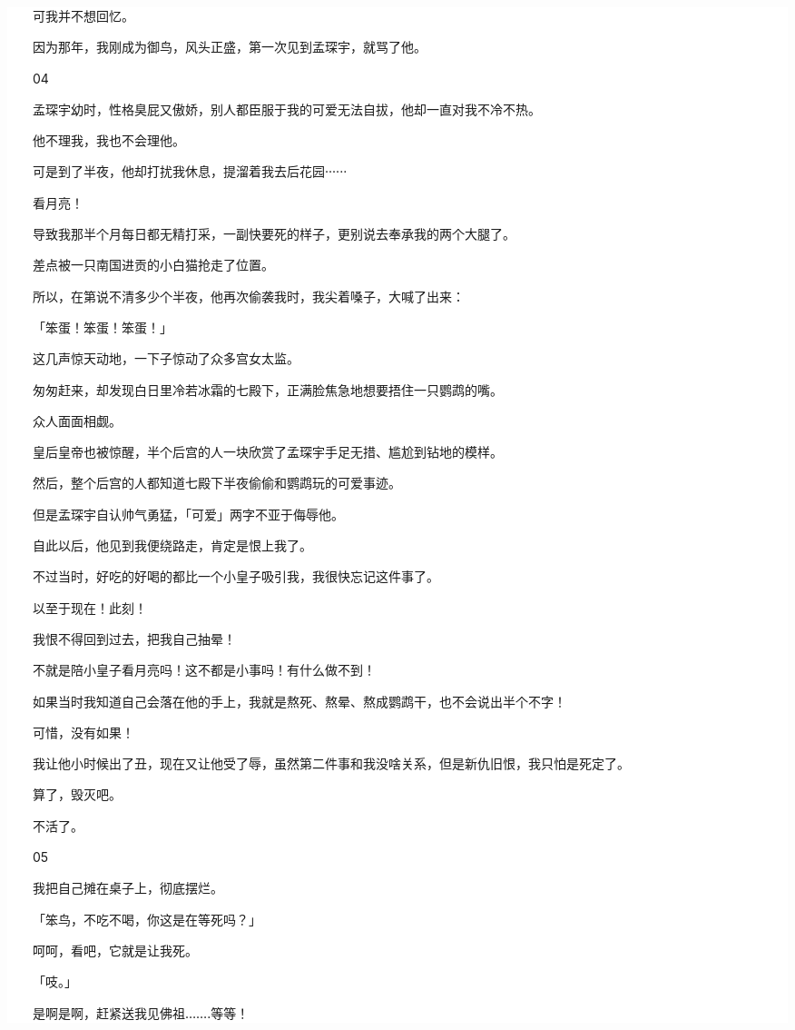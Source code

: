 &emsp;&emsp;可我并不想回忆。  
  
&emsp;&emsp;因为那年，我刚成为御鸟，风头正盛，第一次见到孟琛宇，就骂了他。  
  
&emsp;&emsp;04  
  
&emsp;&emsp;孟琛宇幼时，性格臭屁又傲娇，别人都臣服于我的可爱无法自拔，他却一直对我不冷不热。  
  
&emsp;&emsp;他不理我，我也不会理他。  
  
&emsp;&emsp;可是到了半夜，他却打扰我休息，提溜着我去后花园······  
  
&emsp;&emsp;看月亮！  
  
&emsp;&emsp;导致我那半个月每日都无精打采，一副快要死的样子，更别说去奉承我的两个大腿了。  
  
&emsp;&emsp;差点被一只南国进贡的小白猫抢走了位置。  
  
&emsp;&emsp;所以，在第说不清多少个半夜，他再次偷袭我时，我尖着嗓子，大喊了出来：  
  
&emsp;&emsp;「笨蛋！笨蛋！笨蛋！」  
  
&emsp;&emsp;这几声惊天动地，一下子惊动了众多宫女太监。  
  
&emsp;&emsp;匆匆赶来，却发现白日里冷若冰霜的七殿下，正满脸焦急地想要捂住一只鹦鹉的嘴。  
  
&emsp;&emsp;众人面面相觑。  
  
&emsp;&emsp;皇后皇帝也被惊醒，半个后宫的人一块欣赏了孟琛宇手足无措、尴尬到钻地的模样。  
  
&emsp;&emsp;然后，整个后宫的人都知道七殿下半夜偷偷和鹦鹉玩的可爱事迹。  
  
&emsp;&emsp;但是孟琛宇自认帅气勇猛，「可爱」两字不亚于侮辱他。  
  
&emsp;&emsp;自此以后，他见到我便绕路走，肯定是恨上我了。  
  
&emsp;&emsp;不过当时，好吃的好喝的都比一个小皇子吸引我，我很快忘记这件事了。  
  
&emsp;&emsp;以至于现在！此刻！  
  
&emsp;&emsp;我恨不得回到过去，把我自己抽晕！  
  
&emsp;&emsp;不就是陪小皇子看月亮吗！这不都是小事吗！有什么做不到！  
  
&emsp;&emsp;如果当时我知道自己会落在他的手上，我就是熬死、熬晕、熬成鹦鹉干，也不会说出半个不字！  
  
&emsp;&emsp;可惜，没有如果！  
  
&emsp;&emsp;我让他小时候出了丑，现在又让他受了辱，虽然第二件事和我没啥关系，但是新仇旧恨，我只怕是死定了。  
  
&emsp;&emsp;算了，毁灭吧。  
  
&emsp;&emsp;不活了。  
  
&emsp;&emsp;05  
  
&emsp;&emsp;我把自己摊在桌子上，彻底摆烂。  
  
&emsp;&emsp;「笨鸟，不吃不喝，你这是在等死吗？」  
  
&emsp;&emsp;呵呵，看吧，它就是让我死。  
  
&emsp;&emsp;「吱。」  
  
&emsp;&emsp;是啊是啊，赶紧送我见佛祖…….等等！  
  